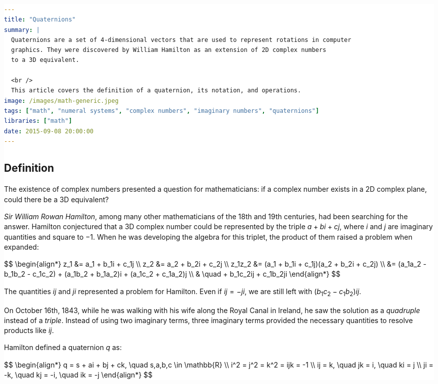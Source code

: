 ```yaml
---
title: "Quaternions"
summary: |
  Quaternions are a set of 4-dimensional vectors that are used to represent rotations in computer
  graphics. They were discovered by William Hamilton as an extension of 2D complex numbers
  to a 3D equivalent.

  <br />
  This article covers the definition of a quaternion, its notation, and operations.
image: /images/math-generic.jpeg
tags: ["math", "numeral systems", "complex numbers", "imaginary numbers", "quaternions"]
libraries: ["math"]
date: 2015-09-08 20:00:00
---
```


## Definition

The existence of complex numbers presented a question for mathematicians: if a complex number exists in a 2D complex plane, could there be a 3D equivalent?

<i>Sir William Rowan Hamilton</i>, among many other mathematicians of the 18th and 19th centuries, had been searching for the answer. Hamilton conjectured that a 3D complex number could be represented by the triple $a + bi + cj$, where $i$ and $j$ are imaginary quantities and square to $-1$. When he was developing the algebra for this triplet, the product of them raised a problem when expanded:

<div>$$
\begin{align*}
z_1 &= a_1 + b_1i + c_1j \\
z_2 &= a_2 + b_2i + c_2j \\
z_1z_2 &= (a_1 + b_1i + c_1j)(a_2 + b_2i + c_2j) \\
&= (a_1a_2 - b_1b_2 - c_1c_2) + (a_1b_2 + b_1a_2)i + (a_1c_2 + c_1a_2)j \\
& \quad + b_1c_2ij + c_1b_2ji
\end{align*}
$$</div>

The quantities $ij$ and $ji$ represented a problem for Hamilton. Even if $ij = -ji$, we are still left with $(b_1c_2 - c_1b_2)ij$.

On October 16th, 1843, while he was walking with his wife along the Royal Canal in Ireland, he saw the solution as a <i>quadruple</i> instead of a <i>triple</i>. Instead of using two imaginary terms, three imaginary terms provided the necessary quantities to resolve products like $ij$.

Hamilton defined a quaternion $q$ as:

<div>$$
\begin{align*}
q = s + ai + bj + ck, \quad s,a,b,c \in \mathbb{R} \\
i^2 = j^2 = k^2 = ijk = -1 \\
ij = k, \quad jk = i, \quad ki = j \\
ji = -k, \quad kj = -i, \quad ik = -j
\end{align*}
$$</div>
